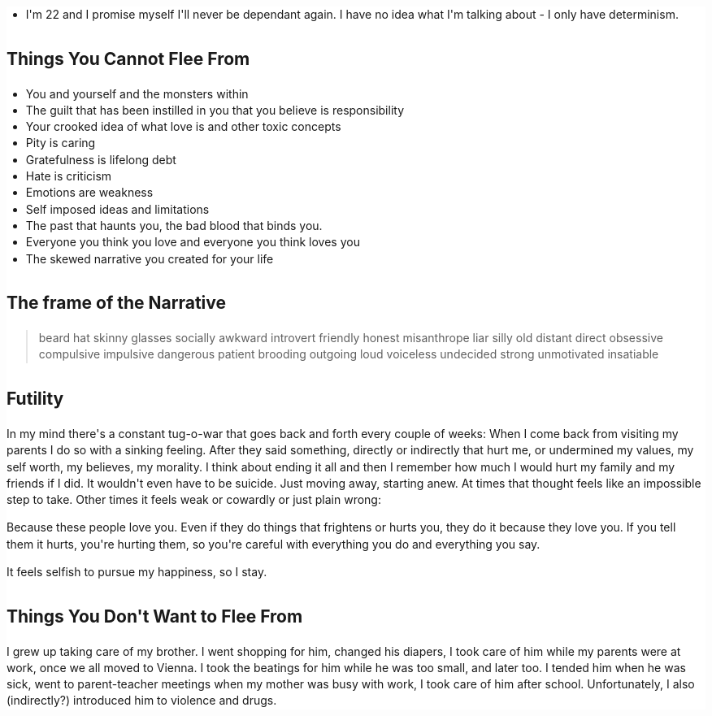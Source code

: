 - I'm 22 and I promise myself I'll never be dependant again.
  I have no idea what I'm talking about - I only have determinism.

## Things You Cannot Flee From

- You and yourself and the monsters within
- The guilt that has been instilled in you that you believe is responsibility
- Your crooked idea of what love is and other toxic concepts
- Pity is caring
- Gratefulness is lifelong debt
- Hate is criticism
- Emotions are weakness
- Self imposed ideas and limitations
- The past that haunts you, the bad blood that binds you.
- Everyone you think you love and everyone you think loves you
- The skewed narrative you created for your life

## The frame of the Narrative

> beard hat skinny glasses socially awkward introvert friendly honest misanthrope liar silly old distant direct obsessive compulsive impulsive dangerous patient brooding outgoing loud voiceless undecided strong unmotivated insatiable

## Futility

In my mind there's a constant tug-o-war that goes back and forth every couple of weeks: When I come back from visiting my parents I do so with a sinking feeling.
After they said something, directly or indirectly that hurt me, or undermined my values, my self worth, my believes, my morality.
I think about ending it all and then I remember how much I would hurt my family and my friends if I did.
It wouldn't even have to be suicide.
Just moving away, starting anew.
At times that thought feels like an impossible step to take.
Other times it feels weak or cowardly or just plain wrong:

Because these people love you.
Even if they do things that frightens or hurts you, they do it because they love you.
If you tell them it hurts, you're hurting them, so you're careful with everything you do and everything you say.

It feels selfish to pursue my happiness, so I stay.

## Things You Don't Want to Flee From

I grew up taking care of my brother.
I went shopping for him, changed his diapers, I took care of him while my parents were at work, once we all moved to Vienna.
I took the beatings for him while he was too small, and later too.
I tended him when he was sick, went to parent-teacher meetings when my mother was busy with work, I took care of him after school.
Unfortunately, I also (indirectly?) introduced him to violence and drugs.
